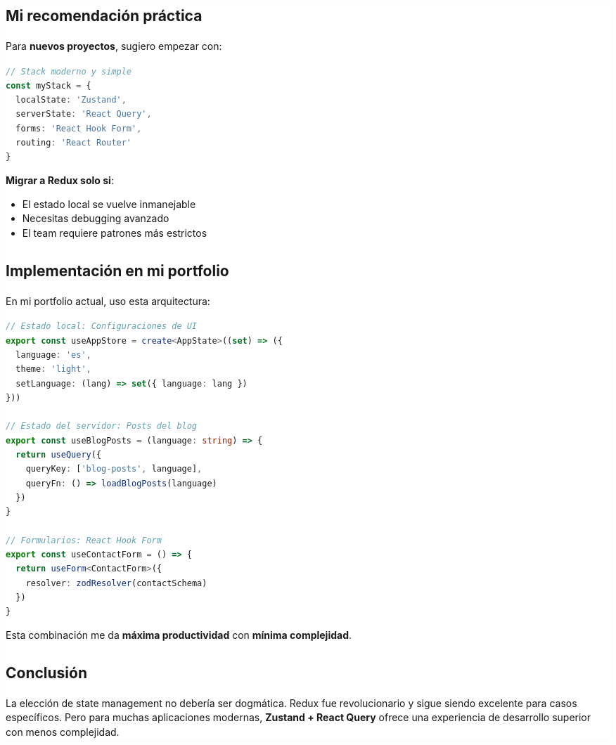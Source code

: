 ## Mi recomendación práctica

Para **nuevos proyectos**, sugiero empezar con:

```typescript
// Stack moderno y simple
const myStack = {
  localState: 'Zustand',
  serverState: 'React Query', 
  forms: 'React Hook Form',
  routing: 'React Router'
}
```

**Migrar a Redux solo si**:

- El estado local se vuelve inmanejable
- Necesitas debugging avanzado
- El team requiere patrones más estrictos

## Implementación en mi portfolio

En mi portfolio actual, uso esta arquitectura:

```typescript
// Estado local: Configuraciones de UI
export const useAppStore = create<AppState>((set) => ({
  language: 'es',
  theme: 'light',
  setLanguage: (lang) => set({ language: lang })
}))

// Estado del servidor: Posts del blog
export const useBlogPosts = (language: string) => {
  return useQuery({
    queryKey: ['blog-posts', language],
    queryFn: () => loadBlogPosts(language)
  })
}

// Formularios: React Hook Form
export const useContactForm = () => {
  return useForm<ContactForm>({
    resolver: zodResolver(contactSchema)
  })
}
```

Esta combinación me da **máxima productividad** con **mínima complejidad**.

## Conclusión

La elección de state management no debería ser dogmática. Redux fue revolucionario y sigue siendo excelente para casos específicos. Pero para muchas aplicaciones modernas, **Zustand + React Query** ofrece una experiencia de desarrollo superior con menos complejidad.
